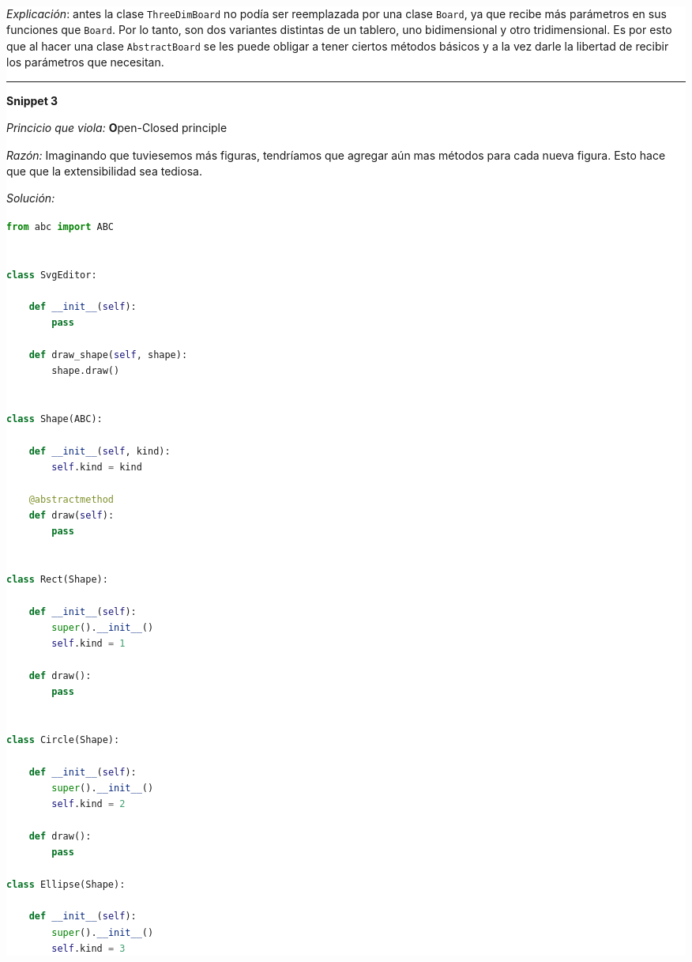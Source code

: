 _Explicación_: antes la clase `ThreeDimBoard` no podía ser reemplazada por una clase `Board`, ya que recibe más parámetros en sus funciones que `Board`. Por lo tanto, son dos variantes distintas de un tablero, uno bidimensional y otro tridimensional. Es por esto que al hacer una clase `AbstractBoard` se les puede obligar a tener ciertos métodos básicos y a la vez darle la libertad de recibir los parámetros que necesitan.

---


**Snippet 3**

_Princicio que viola:_
**O**pen-Closed principle

_Razón:_
Imaginando que tuviesemos más figuras, tendríamos que agregar aún mas métodos para cada nueva figura. Esto hace que que la extensibilidad sea tediosa.

_Solución:_
```python
from abc import ABC


class SvgEditor:
   
    def __init__(self):
        pass

    def draw_shape(self, shape):
        shape.draw()
        

class Shape(ABC):

    def __init__(self, kind):
        self.kind = kind

    @abstractmethod
    def draw(self):
        pass


class Rect(Shape):
  
    def __init__(self):
        super().__init__()
        self.kind = 1

    def draw():
        pass


class Circle(Shape):

    def __init__(self):
        super().__init__()
        self.kind = 2

    def draw():
        pass

class Ellipse(Shape):

    def __init__(self):
        super().__init__()
        self.kind = 3
```